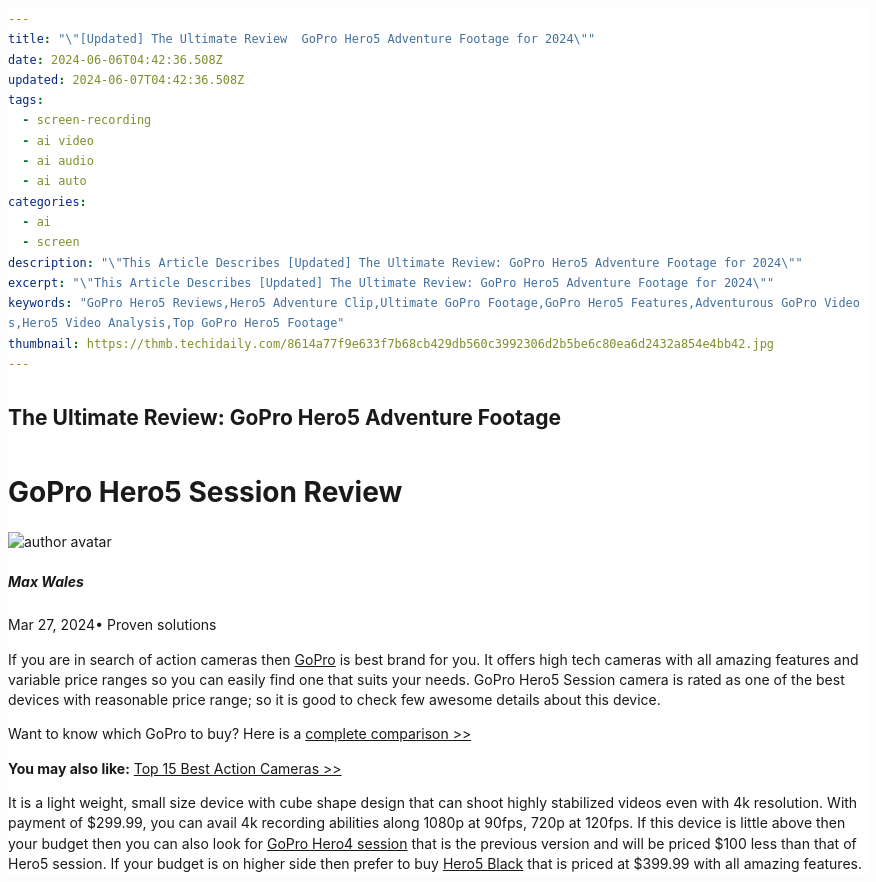 ```yaml
---
title: "\"[Updated] The Ultimate Review  GoPro Hero5 Adventure Footage for 2024\""
date: 2024-06-06T04:42:36.508Z
updated: 2024-06-07T04:42:36.508Z
tags: 
  - screen-recording
  - ai video
  - ai audio
  - ai auto
categories: 
  - ai
  - screen
description: "\"This Article Describes [Updated] The Ultimate Review: GoPro Hero5 Adventure Footage for 2024\""
excerpt: "\"This Article Describes [Updated] The Ultimate Review: GoPro Hero5 Adventure Footage for 2024\""
keywords: "GoPro Hero5 Reviews,Hero5 Adventure Clip,Ultimate GoPro Footage,GoPro Hero5 Features,Adventurous GoPro Videos,Hero5 Video Analysis,Top GoPro Hero5 Footage"
thumbnail: https://thmb.techidaily.com/8614a77f9e633f7b68cb429db560c3992306d2b5be6c80ea6d2432a854e4bb42.jpg
---
```


## The Ultimate Review: GoPro Hero5 Adventure Footage

# GoPro Hero5 Session Review

![author avatar](https://images.wondershare.com/filmora/article-images/max-wales-author.jpg)

##### Max Wales

 Mar 27, 2024• Proven solutions

 If you are in search of action cameras then [GoPro](https://tools.techidaily.com/wondershare/filmora/download/) is best brand for you. It offers high tech cameras with all amazing features and variable price ranges so you can easily find one that suits your needs. GoPro Hero5 Session camera is rated as one of the best devices with reasonable price range; so it is good to check few awesome details about this device.

 Want to know which GoPro to buy? Here is a [complete comparison >>](https://tools.techidaily.com/wondershare/filmora/download/)

**You may also like:** [Top 15 Best Action Cameras >>](https://tools.techidaily.com/wondershare/filmora/download/)

 It is a light weight, small size device with cube shape design that can shoot highly stabilized videos even with 4k resolution. With payment of $299.99, you can avail 4k recording abilities along 1080p at 90fps, 720p at 120fps. If this device is little above then your budget then you can also look for [GoPro Hero4 session](https://tools.techidaily.com/wondershare/filmora/download/) that is the previous version and will be priced $100 less than that of Hero5 session. If your budget is on higher side then prefer to buy [Hero5 Black](https://tools.techidaily.com/wondershare/filmora/download/) that is priced at $399.99 with all amazing features.
